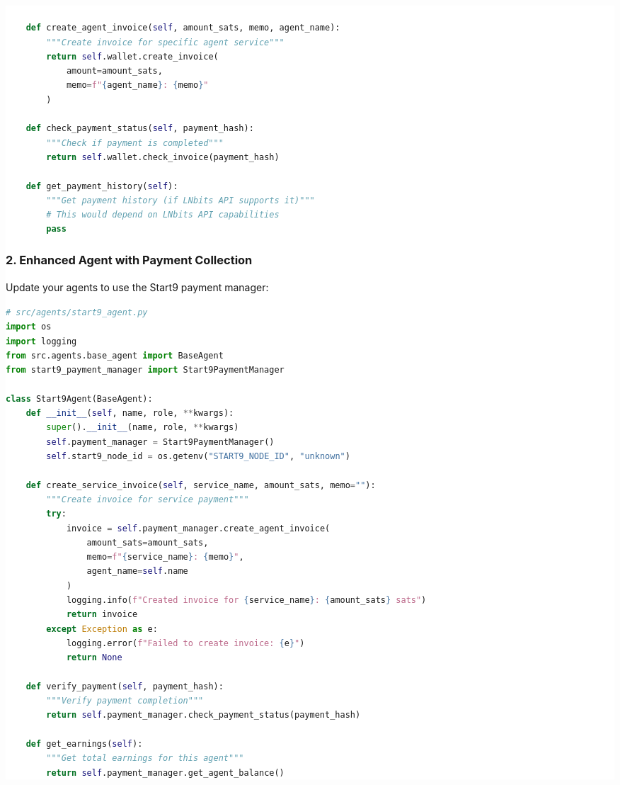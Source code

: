 ```python
    
    def create_agent_invoice(self, amount_sats, memo, agent_name):
        """Create invoice for specific agent service"""
        return self.wallet.create_invoice(
            amount=amount_sats,
            memo=f"{agent_name}: {memo}"
        )
    
    def check_payment_status(self, payment_hash):
        """Check if payment is completed"""
        return self.wallet.check_invoice(payment_hash)
    
    def get_payment_history(self):
        """Get payment history (if LNbits API supports it)"""
        # This would depend on LNbits API capabilities
        pass
```

### **2. Enhanced Agent with Payment Collection**

Update your agents to use the Start9 payment manager:

```python
# src/agents/start9_agent.py
import os
import logging
from src.agents.base_agent import BaseAgent
from start9_payment_manager import Start9PaymentManager

class Start9Agent(BaseAgent):
    def __init__(self, name, role, **kwargs):
        super().__init__(name, role, **kwargs)
        self.payment_manager = Start9PaymentManager()
        self.start9_node_id = os.getenv("START9_NODE_ID", "unknown")
        
    def create_service_invoice(self, service_name, amount_sats, memo=""):
        """Create invoice for service payment"""
        try:
            invoice = self.payment_manager.create_agent_invoice(
                amount_sats=amount_sats,
                memo=f"{service_name}: {memo}",
                agent_name=self.name
            )
            logging.info(f"Created invoice for {service_name}: {amount_sats} sats")
            return invoice
        except Exception as e:
            logging.error(f"Failed to create invoice: {e}")
            return None
    
    def verify_payment(self, payment_hash):
        """Verify payment completion"""
        return self.payment_manager.check_payment_status(payment_hash)
    
    def get_earnings(self):
        """Get total earnings for this agent"""
        return self.payment_manager.get_agent_balance()
```
